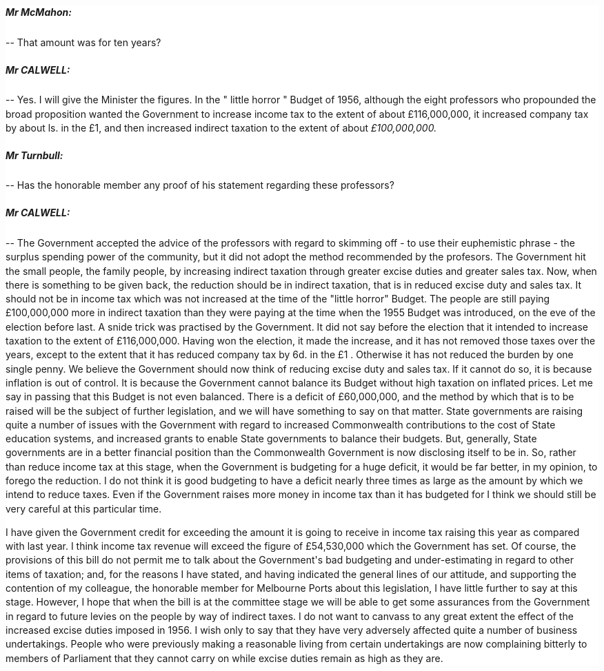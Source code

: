 ##### Mr McMahon:

--  That amount was for ten years? 

##### Mr CALWELL:

-- Yes. I will give the Minister the figures. In the " little horror " Budget of 1956, although the eight professors who propounded the broad proposition wanted the Government to increase income tax to the extent of about £116,000,000, it increased company tax by about ls. in the £1, and then increased indirect taxation to the extent of about  *£100,000,000.* 

##### Mr Turnbull:

-- Has the honorable member any proof of his statement regarding these professors? 

##### Mr CALWELL:

--  The Government accepted the advice of the professors with regard to skimming off - to use their euphemistic phrase - the surplus spending power of the community, but it did not adopt the method recommended by the profesors. The Government hit the small people, the family people, by increasing indirect taxation through greater excise duties and greater sales tax. Now, when there is something to be given back, the reduction should be in indirect taxation, that is in reduced excise duty and sales tax. It should not be in income tax which was not increased at the time of the "little horror" Budget. The people are still paying £100,000,000 more in indirect taxation than they were paying at the time when the 1955 Budget was introduced, on the eve of the election before last. A snide trick was practised by the Government. It did not say before the election that it intended to increase taxation to the extent of £116,000,000. Having won the election, it made the increase, and it has not removed those taxes over the years, except to the extent that it has reduced company tax by 6d. in the £1 . Otherwise it has not reduced the burden by one single penny. We believe the Government should now think of reducing excise duty and sales tax. If it cannot do so, it is because inflation is out of control. It is because the Government cannot balance its Budget without high taxation on inflated prices. Let me say in passing that this Budget is not even balanced. There is a deficit of £60,000,000, and the method by which that is to be raised will be the subject of further legislation, and we will have something to say on that matter. State governments are raising quite a number of issues with the Government with regard to increased Commonwealth contributions to the cost of State education systems, and increased grants to enable State governments to balance their budgets. But, generally, State governments are in a better financial position than the Commonwealth Government is now disclosing itself to be in. So, rather than reduce income tax at this stage, when the Government is budgeting for a huge deficit, it would be far better, in my opinion, to forego the reduction. I do not think it is good budgeting to have a deficit nearly three times as large as the amount by which we intend to reduce taxes. Even if the Government raises more money in income tax than it has budgeted for I think we should still be very careful at this particular time. 

I have given the Government credit for exceeding the amount it is going to receive in income tax raising this year as compared with last year. I think income tax revenue will exceed the figure of £54,530,000 which the Government has set. Of course, the provisions of this bill do not permit me to talk about the Government's bad budgeting and under-estimating in regard to other items of taxation; and, for the reasons I have stated, and having indicated the general lines of our attitude, and supporting the contention of my colleague, the honorable member for Melbourne Ports about this legislation, I have little further to say at this stage. However, I hope that when the bill is at the committee stage we will be able to get some assurances from the Government in regard to future levies on the people by way of indirect taxes. I do not want to canvass to any great extent the effect of the increased excise duties imposed in 1956. I wish only to say that they have very adversely affected quite a number of business undertakings. People who were previously making a reasonable living from certain undertakings are now complaining bitterly to members of Parliament that they cannot carry on while excise duties remain as high as they are. 

